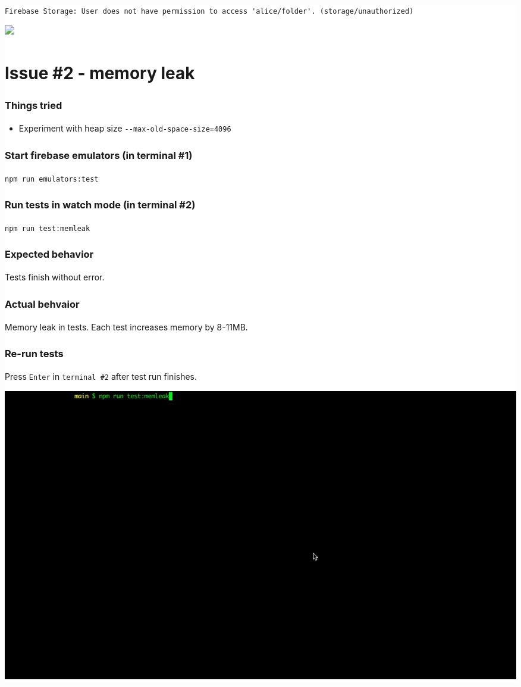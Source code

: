 `Firebase Storage: User does not have permission to access 'alice/folder'. (storage/unauthorized)`

![](https://github.com/vojdan/firebase-memory-leak/blob/main/flaky-tests.gif)

# Issue #2 - memory leak

### Things tried

- Experiment with heap size `--max-old-space-size=4096`

### Start firebase emulators (in terminal #1)

`npm run emulators:test`

### Run tests in watch mode (in terminal #2)

`npm run test:memleak`

### Expected behavior

Tests finish without error.

### Actual behvaior

Memory leak in tests. Each test increases memory by 8-11MB.

### Re-run tests

Press `Enter` in `terminal #2` after test run finishes.

![](https://github.com/vojdan/firebase-memory-leak/blob/main/memleak.gif)
